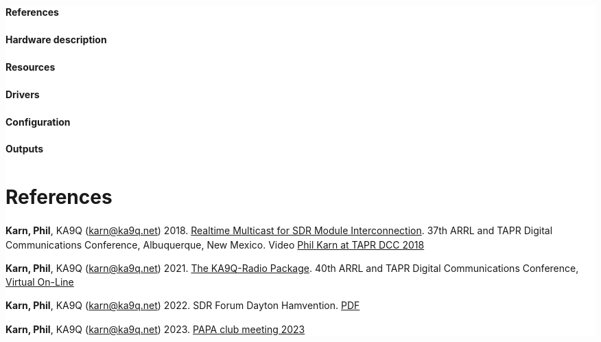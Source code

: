 #### References

#### Hardware description

#### Resources

#### Drivers

#### Configuration

#### Outputs



# References


**Karn, Phil**, KA9Q (karn@ka9q.net) 2018. [Realtime Multicast for SDR Module Interconnection](https://tapr.org/40th-annual-arrl-and-tapr-digital-communications-conference/). 37th ARRL and TAPR Digital Communications Conference, Albuquerque, New Mexico. Video [Phil Karn at TAPR DCC 2018](https://youtu.be/D1LYLDGknOY)

**Karn, Phil**, KA9Q (karn@ka9q.net) 2021. [The KA9Q-Radio Package](https://www.youtube.com/watch?v=VrMoNnctrqo&t=13s). 40th ARRL and TAPR Digital Communications Conference, [Virtual On-Line](https://youtu.be/kVY3E3e--_I?t=15080)

**Karn, Phil**, KA9Q (karn@ka9q.net) 2022.  SDR Forum Dayton Hamvention. [PDF](https://files.tapr.org/meetings/DCC_2018/DCC2018-KA9Q-Multicast4SDR-Interconnect.pdf)

**Karn, Phil**, KA9Q (karn@ka9q.net) 2023.  [PAPA club meeting 2023](https://youtu.be/7nhBFSGby2o)




